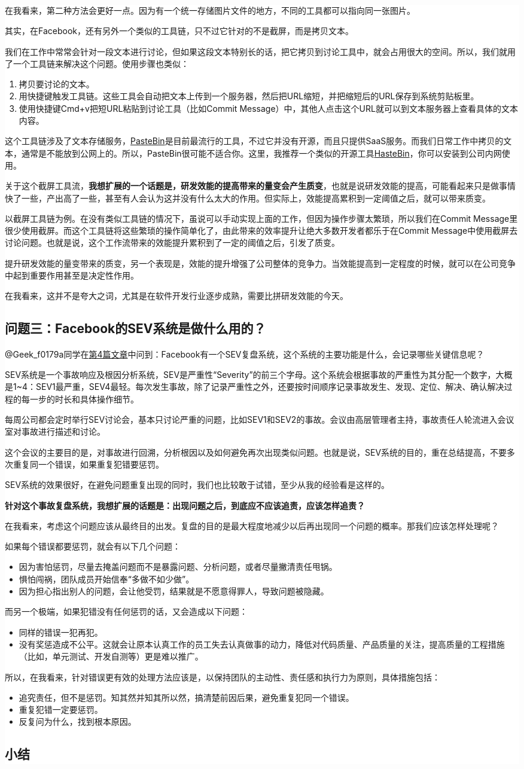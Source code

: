 在我看来，第二种方法会更好一点。因为有一个统一存储图片文件的地方，不同的工具都可以指向同一张图片。

其实，在Facebook，还有另外一个类似的工具链，只不过它针对的不是截屏，而是拷贝文本。

我们在工作中常常会针对一段文本进行讨论，但如果这段文本特别长的话，把它拷贝到讨论工具中，就会占用很大的空间。所以，我们就用了一个工具链来解决这个问题。使用步骤也类似：

1. 拷贝要讨论的文本。
2. 用快捷键触发工具链。这些工具会自动把文本上传到一个服务器，然后把URL缩短，并把缩短后的URL保存到系统剪贴板里。
3. 使用快捷键Cmd+v把短URL粘贴到讨论工具（比如Commit Message）中，其他人点击这个URL就可以到文本服务器上查看具体的文本内容。

这个工具链涉及了文本存储服务，[PasteBin](https://pastebin.com/)是目前最流行的工具，不过它并没有开源，而且只提供SaaS服务。而我们日常工作中拷贝的文本，通常是不能放到公网上的。所以，PasteBin很可能不适合你。这里，我推荐一个类似的开源工具[HasteBin](https://github.com/seejohnrun/haste-server)，你可以安装到公司内网使用。

关于这个截屏工具流，**我想扩展的一个话题是，研发效能的提高带来的量变会产生质变**，也就是说研发效能的提高，可能看起来只是做事情快了一些，产出高了一些，甚至有人会认为这并没有什么太大的作用。但实际上，效能提高累积到一定阈值之后，就可以带来质变。

以截屏工具链为例。在没有类似工具链的情况下，虽说可以手动实现上面的工作，但因为操作步骤太繁琐，所以我们在Commit Message里很少使用截屏。而这个工具链将这些繁琐的操作简单化了，由此带来的效率提升让绝大多数开发者都乐于在Commit Message中使用截屏去讨论问题。也就是说，这个工作流带来的效能提升累积到了一定的阈值之后，引发了质变。

提升研发效能的量变带来的质变，另一个表现是，效能的提升增强了公司整体的竞争力。当效能提高到一定程度的时候，就可以在公司竞争中起到重要作用甚至是决定性作用。

在我看来，这并不是夸大之词，尤其是在软件开发行业逐步成熟，需要比拼研发效能的今天。

## 问题三：Facebook的SEV系统是做什么用的？

@Geek\_f0179a同学在[第4篇文章](https://time.geekbang.org/column/article/128867)中问到：Facebook有一个SEV复盘系统，这个系统的主要功能是什么，会记录哪些关键信息呢？

SEV系统是一个事故响应及根因分析系统，SEV是严重性“Severity”的前三个字母。这个系统会根据事故的严重性为其分配一个数字，大概是1~4：SEV1最严重，SEV4最轻。每次发生事故，除了记录严重性之外，还要按时间顺序记录事故发生、发现、定位、解决、确认解决过程的每一步的时长和具体操作细节。

每周公司都会定时举行SEV讨论会，基本只讨论严重的问题，比如SEV1和SEV2的事故。会议由高层管理者主持，事故责任人轮流进入会议室对事故进行描述和讨论。

这个会议的主要目的是，对事故进行回溯，分析根因以及如何避免再次出现类似问题。也就是说，SEV系统的目的，重在总结提高，不要多次重复同一个错误，如果重复犯错要惩罚。

SEV系统的效果很好，在避免问题重复出现的同时，我们也比较敢于试错，至少从我的经验看是这样的。

**针对这个事故复盘系统，我想扩展的话题是：出现问题之后，到底应不应该追责，应该怎样追责？**

在我看来，考虑这个问题应该从最终目的出发。复盘的目的是最大程度地减少以后再出现同一个问题的概率。那我们应该怎样处理呢？

如果每个错误都要惩罚，就会有以下几个问题：

- 因为害怕惩罚，尽量去掩盖问题而不是暴露问题、分析问题，或者尽量撇清责任甩锅。
- 惧怕闯祸，团队成员开始信奉“多做不如少做”。
- 因为担心指出别人的问题，会让他受罚，结果就是不愿意得罪人，导致问题被隐藏。

而另一个极端，如果犯错没有任何惩罚的话，又会造成以下问题：

- 同样的错误一犯再犯。
- 没有奖惩造成不公平。这就会让原本认真工作的员工失去认真做事的动力，降低对代码质量、产品质量的关注，提高质量的工程措施（比如，单元测试、开发自测等）更是难以推广。

所以，在我看来，针对错误更有效的处理方法应该是，以保持团队的主动性、责任感和执行力为原则，具体措施包括：

- 追究责任，但不是惩罚。知其然并知其所以然，搞清楚前因后果，避免重复犯同一个错误。
- 重复犯错一定要惩罚。
- 反复问为什么，找到根本原因。

## 小结
